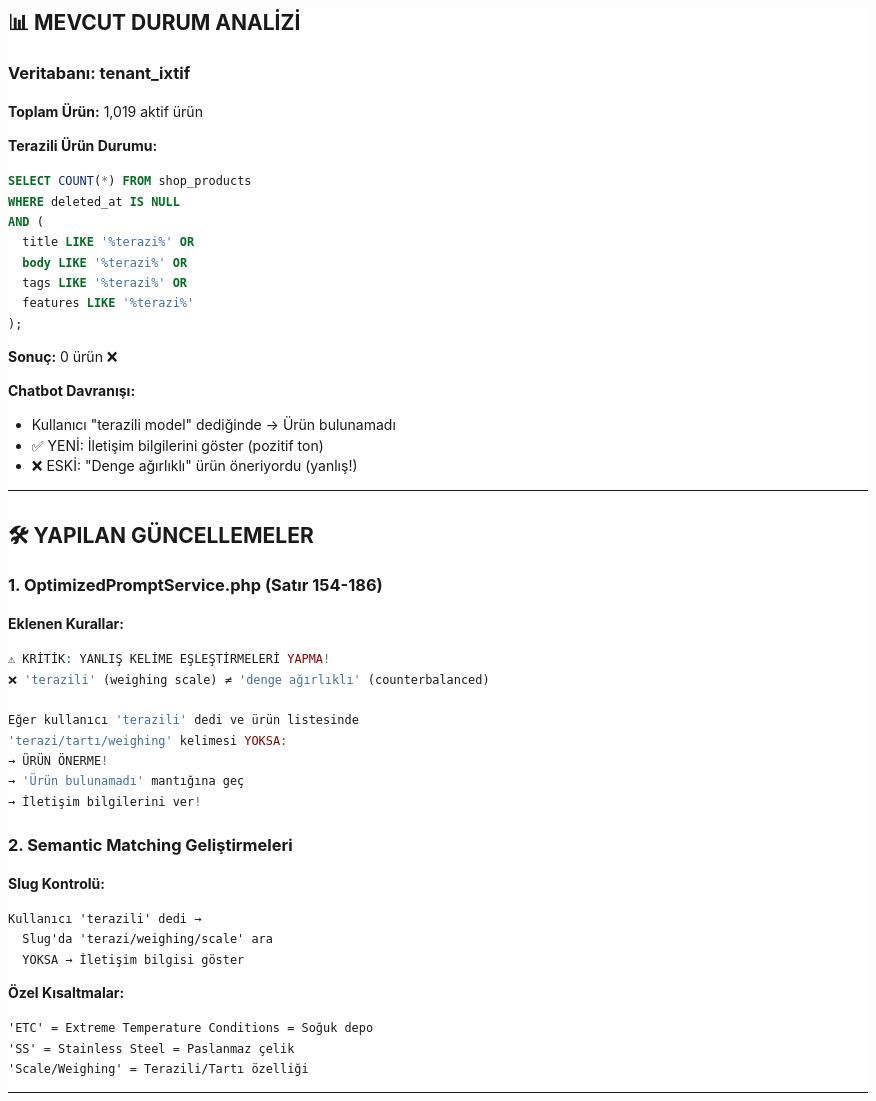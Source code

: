 
## 📊 MEVCUT DURUM ANALİZİ

### Veritabanı: tenant_ixtif

**Toplam Ürün:** 1,019 aktif ürün

**Terazili Ürün Durumu:**
```sql
SELECT COUNT(*) FROM shop_products
WHERE deleted_at IS NULL
AND (
  title LIKE '%terazi%' OR
  body LIKE '%terazi%' OR
  tags LIKE '%terazi%' OR
  features LIKE '%terazi%'
);
```
**Sonuç:** 0 ürün ❌

**Chatbot Davranışı:**
- Kullanıcı "terazili model" dediğinde → Ürün bulunamadı
- ✅ YENİ: İletişim bilgilerini göster (pozitif ton)
- ❌ ESKİ: "Denge ağırlıklı" ürün öneriyordu (yanlış!)

---

## 🛠️ YAPILAN GÜNCELLEMELER

### 1. OptimizedPromptService.php (Satır 154-186)

**Eklenen Kurallar:**
```php
⚠️ KRİTİK: YANLIŞ KELİME EŞLEŞTİRMELERİ YAPMA!
❌ 'terazili' (weighing scale) ≠ 'denge ağırlıklı' (counterbalanced)

Eğer kullanıcı 'terazili' dedi ve ürün listesinde
'terazi/tartı/weighing' kelimesi YOKSA:
→ ÜRÜN ÖNERME!
→ 'Ürün bulunamadı' mantığına geç
→ İletişim bilgilerini ver!
```

### 2. Semantic Matching Geliştirmeleri

**Slug Kontrolü:**
```
Kullanıcı 'terazili' dedi →
  Slug'da 'terazi/weighing/scale' ara
  YOKSA → İletişim bilgisi göster
```

**Özel Kısaltmalar:**
```
'ETC' = Extreme Temperature Conditions = Soğuk depo
'SS' = Stainless Steel = Paslanmaz çelik
'Scale/Weighing' = Terazili/Tartı özelliği
```

---